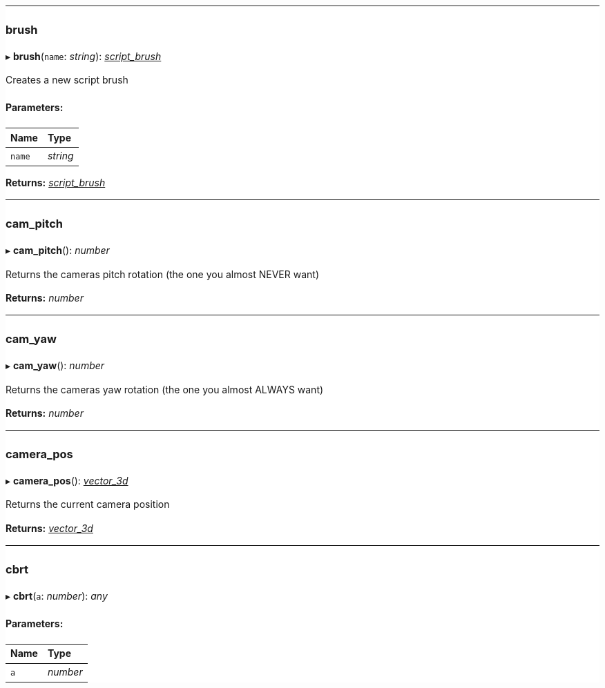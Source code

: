___

### brush

▸ **brush**(`name`: *string*): [*script\_brush*](classes/script_brush.md)

Creates a new script brush

#### Parameters:

Name | Type |
:------ | :------ |
`name` | *string* |

**Returns:** [*script\_brush*](classes/script_brush.md)

___

### cam\_pitch

▸ **cam_pitch**(): *number*

Returns the cameras pitch rotation (the one you almost NEVER want)

**Returns:** *number*

___

### cam\_yaw

▸ **cam_yaw**(): *number*

Returns the cameras yaw rotation (the one you almost ALWAYS want)

**Returns:** *number*

___

### camera\_pos

▸ **camera_pos**(): [*vector\_3d*](classes/vector_3d.md)

Returns the current camera position

**Returns:** [*vector\_3d*](classes/vector_3d.md)

___

### cbrt

▸ **cbrt**(`a`: *number*): *any*

#### Parameters:

Name | Type |
:------ | :------ |
`a` | *number* |
